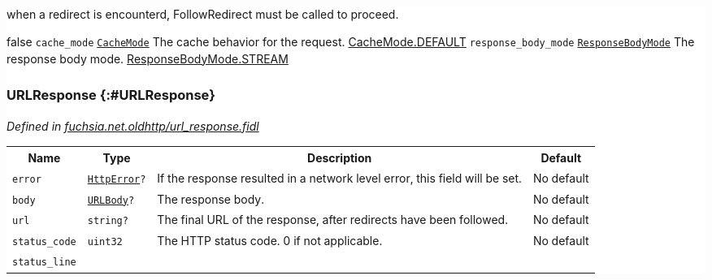  when a redirect is encounterd, FollowRedirect must be called to proceed.
</td>
            <td>false</td>
        </tr><tr>
            <td><code>cache_mode</code></td>
            <td>
                <code><a class='link' href='#CacheMode'>CacheMode</a></code>
            </td>
            <td> The cache behavior for the request.
</td>
            <td><a class='link' href='#CacheMode.DEFAULT'>CacheMode.DEFAULT</a></td>
        </tr><tr>
            <td><code>response_body_mode</code></td>
            <td>
                <code><a class='link' href='#ResponseBodyMode'>ResponseBodyMode</a></code>
            </td>
            <td> The response body mode.
</td>
            <td><a class='link' href='#ResponseBodyMode.STREAM'>ResponseBodyMode.STREAM</a></td>
        </tr>
</table>

### URLResponse {:#URLResponse}
*Defined in [fuchsia.net.oldhttp/url_response.fidl](https://fuchsia.googlesource.com/fuchsia/+/master/sdk/fidl/fuchsia.net.oldhttp/url_response.fidl#7)*





<table>
    <tr><th>Name</th><th>Type</th><th>Description</th><th>Default</th></tr><tr>
            <td><code>error</code></td>
            <td>
                <code><a class='link' href='#HttpError'>HttpError</a>?</code>
            </td>
            <td> If the response resulted in a network level error, this field will be set.
</td>
            <td>No default</td>
        </tr><tr>
            <td><code>body</code></td>
            <td>
                <code><a class='link' href='#URLBody'>URLBody</a>?</code>
            </td>
            <td> The response body.
</td>
            <td>No default</td>
        </tr><tr>
            <td><code>url</code></td>
            <td>
                <code>string?</code>
            </td>
            <td> The final URL of the response, after redirects have been followed.
</td>
            <td>No default</td>
        </tr><tr>
            <td><code>status_code</code></td>
            <td>
                <code>uint32</code>
            </td>
            <td> The HTTP status code. 0 if not applicable.
</td>
            <td>No default</td>
        </tr><tr>
            <td><code>status_line</code></td>
            <td>